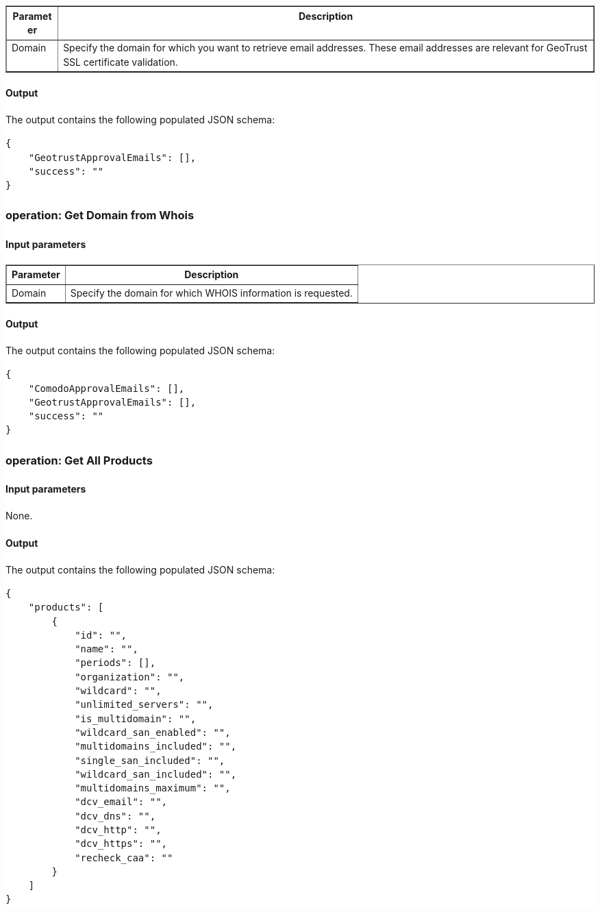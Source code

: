 <table border=1><thead><tr><th>Parameter</th><th>Description</th></tr></thead><tbody><tr><td>Domain</td><td>Specify the domain for which you want to retrieve email addresses. These email addresses are relevant for GeoTrust SSL certificate validation.</td></tr>
</tbody></table>

<h4>Output</h4>

<p>The output contains the following populated JSON schema:</p>

<pre>{
    "GeotrustApprovalEmails": [],
    "success": ""
}</pre>

<h3>operation: Get Domain from Whois</h3>

<h4>Input parameters</h4>

<table border=1><thead><tr><th>Parameter</th><th>Description</th></tr></thead><tbody><tr><td>Domain</td><td>Specify the domain for which WHOIS information is requested.</td></tr>
</tbody></table>

<h4>Output</h4>

<p>The output contains the following populated JSON schema:</p>

<pre>{
    "ComodoApprovalEmails": [],
    "GeotrustApprovalEmails": [],
    "success": ""
}</pre>

<h3>operation: Get All Products</h3>

<h4>Input parameters</h4>

<p>None.</p>

<h4>Output</h4>

<p>The output contains the following populated JSON schema:</p>

<pre>{
    "products": [
        {
            "id": "",
            "name": "",
            "periods": [],
            "organization": "",
            "wildcard": "",
            "unlimited_servers": "",
            "is_multidomain": "",
            "wildcard_san_enabled": "",
            "multidomains_included": "",
            "single_san_included": "",
            "wildcard_san_included": "",
            "multidomains_maximum": "",
            "dcv_email": "",
            "dcv_dns": "",
            "dcv_http": "",
            "dcv_https": "",
            "recheck_caa": ""
        }
    ]
}</pre>
